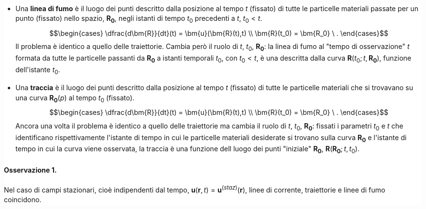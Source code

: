 -   Una **linea di fumo** è il luogo dei punti descritto dalla posizione
    al tempo $t$ (fissato) di tutte le particelle materiali passate per
    un punto (fissato) nello spazio, $\bm{R_0}$, negli istanti di tempo
    $t_0$ precedenti a $t$, $t_0 < t$. $$\begin{cases}
     \dfrac{d\bm{R}}{dt}(t) = \bm{u}(\bm{R}(t),t) \\
     \bm{R}(t_0) = \bm{R_0} \ .
    \end{cases}$$ Il problema è identico a quello delle traiettorie.
    Cambia però il ruolo di $t$, $t_0$, $\bm{R_0}$: la linea di fumo al
    "tempo di osservazione" $t$ formata da tutte le particelle passanti
    da $\bm{R_0}$ a istanti temporali $t_0$, con $t_0<t$, è una
    descritta dalla curva $\bm{R}(t_0;t,\bm{R_0})$, funzione
    dell'istante $t_0$.

-   Una **traccia** è il luogo dei punti descritto dalla posizione al
    tempo $t$ (fissato) di tutte le particelle materiali che si
    trovavano su una curva $\bm{R_0}(p)$ al tempo $t_0$ (fissato).
    $$\begin{cases}
     \dfrac{d\bm{R}}{dt}(t) = \bm{u}(\bm{R}(t),t) \\
     \bm{R}(t_0) = \bm{R_0} \ .
    \end{cases}$$ Ancora una volta il problema è identico a quello delle
    traiettorie ma cambia il ruolo di $t$, $t_0$, $\bm{R_0}$: fissati i
    parametri $t_0$ e $t$ che identificano rispettivamente l'istante di
    tempo in cui le particelle materiali desiderate si trovano sulla
    curva $\bm{R_0}$ e l'istante di tempo in cui la curva viene
    osservata, la traccia è una funzione dell luogo dei punti "iniziale"
    $\bm{R_0}$, $\bm{R}(\bm{R_0};t,t_0)$.

#### Osservazione 1.

Nel caso di campi stazionari, cioè indipendenti dal tempo,
$\bm{u}(\bm{r},t) = \bm{u}^{(staz)}(\bm{r})$, linee di corrente,
traiettorie e linee di fumo coincidono.

[^1]: Poichè $\bm{\hat{n}}$ è un versore,
    $|\bm{\hat{n}}|^2 = \bm{\hat{n}}\cdot\bm{\hat{n}} = 1$. La derivata
    nel tempo di quest'ultima espressione diventa
    $0 = \bm{\dot{\hat{n}}} \cdot \bm{\hat{n}} + \bm{\hat{n}} \cdot \bm{\dot{\hat{n}}} = 2 \bm{\dot{\hat{n}}} \cdot \bm{\hat{n}}$,
    da cui si ricava l'identità desiderata.
